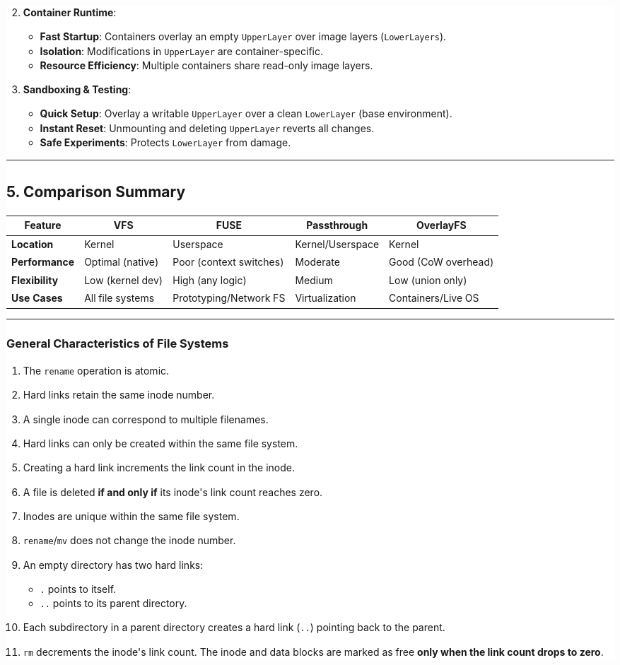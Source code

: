 2. **Container Runtime**:  
   - **Fast Startup**: Containers overlay an empty `UpperLayer` over image layers (`LowerLayers`).  
   - **Isolation**: Modifications in `UpperLayer` are container-specific.  
   - **Resource Efficiency**: Multiple containers share read-only image layers.  

3. **Sandboxing & Testing**:  
   - **Quick Setup**: Overlay a writable `UpperLayer` over a clean `LowerLayer` (base environment).  
   - **Instant Reset**: Unmounting and deleting `UpperLayer` reverts all changes.  
   - **Safe Experiments**: Protects `LowerLayer` from damage.  

---  

## **5. Comparison Summary**  

| **Feature**     | **VFS**          | **FUSE**                | **Passthrough**  | **OverlayFS**       |
| --------------- | ---------------- | ----------------------- | ---------------- | ------------------- |
| **Location**    | Kernel           | Userspace               | Kernel/Userspace | Kernel              |
| **Performance** | Optimal (native) | Poor (context switches) | Moderate         | Good (CoW overhead) |
| **Flexibility** | Low (kernel dev) | High (any logic)        | Medium           | Low (union only)    |
| **Use Cases**   | All file systems | Prototyping/Network FS  | Virtualization   | Containers/Live OS  |

---  

### General Characteristics of File Systems  

1. The `rename` operation is atomic.  
2. Hard links retain the same inode number.  
3. A single inode can correspond to multiple filenames.  
4. Hard links can only be created within the same file system.  
5. Creating a hard link increments the link count in the inode.  
6. A file is deleted **if and only if** its inode's link count reaches zero.  
7. Inodes are unique within the same file system.  
8. `rename`/`mv` does not change the inode number.  
9. An empty directory has two hard links:  
   - `.` points to itself.  
   - `..` points to its parent directory.  

10. Each subdirectory in a parent directory creates a hard link (`..`) pointing back to the parent.  
11. `rm` decrements the inode's link count. The inode and data blocks are marked as free **only when the link count drops to zero**.
